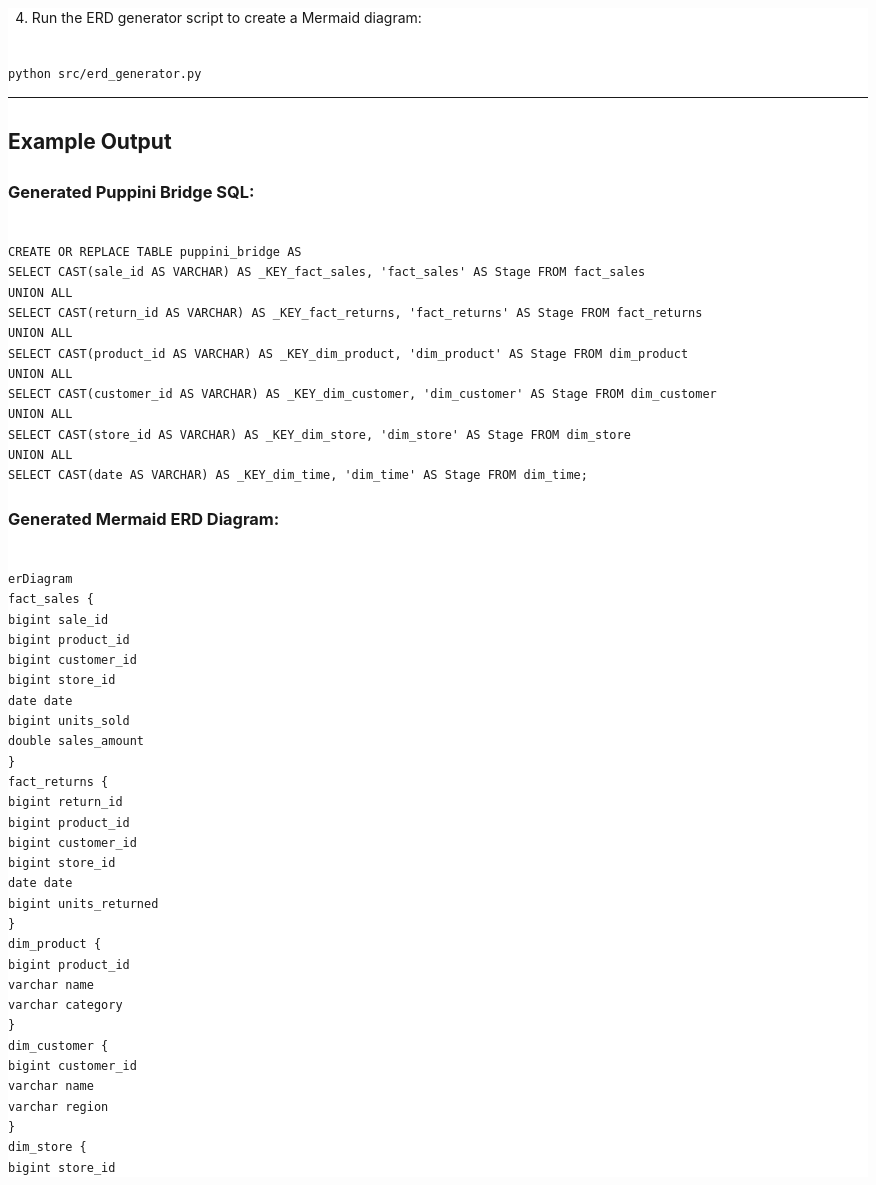 4. Run the ERD generator script to create a Mermaid diagram:

```

python src/erd_generator.py

```

***

## Example Output

### Generated Puppini Bridge SQL:

```

CREATE OR REPLACE TABLE puppini_bridge AS
SELECT CAST(sale_id AS VARCHAR) AS _KEY_fact_sales, 'fact_sales' AS Stage FROM fact_sales
UNION ALL
SELECT CAST(return_id AS VARCHAR) AS _KEY_fact_returns, 'fact_returns' AS Stage FROM fact_returns
UNION ALL
SELECT CAST(product_id AS VARCHAR) AS _KEY_dim_product, 'dim_product' AS Stage FROM dim_product
UNION ALL
SELECT CAST(customer_id AS VARCHAR) AS _KEY_dim_customer, 'dim_customer' AS Stage FROM dim_customer
UNION ALL
SELECT CAST(store_id AS VARCHAR) AS _KEY_dim_store, 'dim_store' AS Stage FROM dim_store
UNION ALL
SELECT CAST(date AS VARCHAR) AS _KEY_dim_time, 'dim_time' AS Stage FROM dim_time;

```

### Generated Mermaid ERD Diagram:

```

erDiagram
fact_sales {
bigint sale_id
bigint product_id
bigint customer_id
bigint store_id
date date
bigint units_sold
double sales_amount
}
fact_returns {
bigint return_id
bigint product_id
bigint customer_id
bigint store_id
date date
bigint units_returned
}
dim_product {
bigint product_id
varchar name
varchar category
}
dim_customer {
bigint customer_id
varchar name
varchar region
}
dim_store {
bigint store_id
```